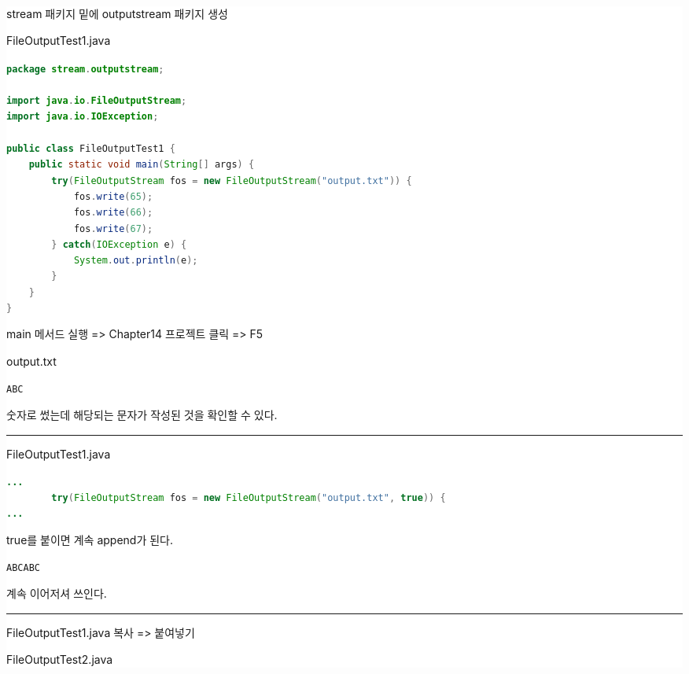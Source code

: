 stream 패키지 밑에 outputstream 패키지 생성

FileOutputTest1.java

```java
package stream.outputstream;

import java.io.FileOutputStream;
import java.io.IOException;

public class FileOutputTest1 {
	public static void main(String[] args) {
		try(FileOutputStream fos = new FileOutputStream("output.txt")) {
			fos.write(65);
			fos.write(66);
			fos.write(67);
		} catch(IOException e) {
			System.out.println(e);
		}
	}
}
```



main 메서드 실행 => Chapter14 프로젝트 클릭 => F5

output.txt

```
ABC
```

숫자로 썼는데 해당되는 문자가 작성된 것을 확인할 수 있다.



---

FileOutputTest1.java

```java
...
		try(FileOutputStream fos = new FileOutputStream("output.txt", true)) {
...
```

true를 붙이면 계속 append가 된다.

```
ABCABC
```

계속 이어저셔 쓰인다.



---

FileOutputTest1.java 복사 => 붙여넣기

FileOutputTest2.java
